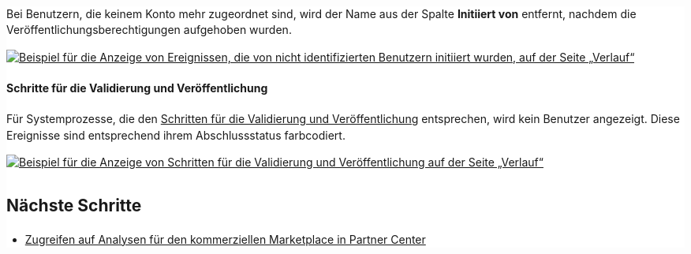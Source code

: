 Bei Benutzern, die keinem Konto mehr zugeordnet sind, wird der Name aus der Spalte **Initiiert von** entfernt, nachdem die Veröffentlichungsberechtigungen aufgehoben wurden.

[![Beispiel für die Anzeige von Ereignissen, die von nicht identifizierten Benutzern initiiert wurden, auf der Seite „Verlauf“](./media/review-publish-offer/event-initiated-by-unidentified-user.png)](./media/review-publish-offer/event-initiated-by-unidentified-user.png#lightbox)

#### <a name="validation-and-publishing-steps"></a>Schritte für die Validierung und Veröffentlichung

Für Systemprozesse, die den [Schritten für die Validierung und Veröffentlichung](#validation-and-publishing-steps) entsprechen, wird kein Benutzer angezeigt. Diese Ereignisse sind entsprechend ihrem Abschlussstatus farbcodiert.

[![Beispiel für die Anzeige von Schritten für die Validierung und Veröffentlichung auf der Seite „Verlauf“](./media/review-publish-offer/validation-and-publishing-event.png)](./media/review-publish-offer/validation-and-publishing-event.png#lightbox)

## <a name="next-steps"></a>Nächste Schritte

- [Zugreifen auf Analysen für den kommerziellen Marketplace in Partner Center](analytics.md)

